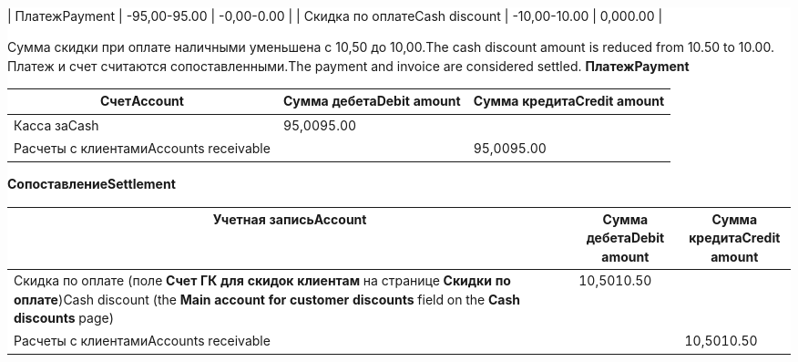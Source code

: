 | <span data-ttu-id="8a19c-227">Платеж</span><span class="sxs-lookup"><span data-stu-id="8a19c-227">Payment</span></span>       | <span data-ttu-id="8a19c-228">-95,00</span><span class="sxs-lookup"><span data-stu-id="8a19c-228">-95.00</span></span> | <span data-ttu-id="8a19c-229">-0,00</span><span class="sxs-lookup"><span data-stu-id="8a19c-229">-0.00</span></span>   |
| <span data-ttu-id="8a19c-230">Скидка по оплате</span><span class="sxs-lookup"><span data-stu-id="8a19c-230">Cash discount</span></span> | <span data-ttu-id="8a19c-231">-10,00</span><span class="sxs-lookup"><span data-stu-id="8a19c-231">-10.00</span></span> | <span data-ttu-id="8a19c-232">0,00</span><span class="sxs-lookup"><span data-stu-id="8a19c-232">0.00</span></span>    |

<span data-ttu-id="8a19c-233">Сумма скидки при оплате наличными уменьшена с 10,50 до 10,00.</span><span class="sxs-lookup"><span data-stu-id="8a19c-233">The cash discount amount is reduced from 10.50 to 10.00.</span></span> <span data-ttu-id="8a19c-234">Платеж и счет считаются сопоставленными.</span><span class="sxs-lookup"><span data-stu-id="8a19c-234">The payment and invoice are considered settled.</span></span> <span data-ttu-id="8a19c-235">**Платеж**</span><span class="sxs-lookup"><span data-stu-id="8a19c-235">**Payment**</span></span>

| <span data-ttu-id="8a19c-236">Счет</span><span class="sxs-lookup"><span data-stu-id="8a19c-236">Account</span></span>             | <span data-ttu-id="8a19c-237">Сумма дебета</span><span class="sxs-lookup"><span data-stu-id="8a19c-237">Debit amount</span></span> | <span data-ttu-id="8a19c-238">Сумма кредита</span><span class="sxs-lookup"><span data-stu-id="8a19c-238">Credit amount</span></span> |
|---------------------|--------------|---------------|
| <span data-ttu-id="8a19c-239">Касса за</span><span class="sxs-lookup"><span data-stu-id="8a19c-239">Cash</span></span>                | <span data-ttu-id="8a19c-240">95,00</span><span class="sxs-lookup"><span data-stu-id="8a19c-240">95.00</span></span>        |               |
| <span data-ttu-id="8a19c-241">Расчеты с клиентами</span><span class="sxs-lookup"><span data-stu-id="8a19c-241">Accounts receivable</span></span> |              | <span data-ttu-id="8a19c-242">95,00</span><span class="sxs-lookup"><span data-stu-id="8a19c-242">95.00</span></span>         |

<span data-ttu-id="8a19c-243">**Сопоставление**</span><span class="sxs-lookup"><span data-stu-id="8a19c-243">**Settlement**</span></span>

| <span data-ttu-id="8a19c-244">Учетная запись</span><span class="sxs-lookup"><span data-stu-id="8a19c-244">Account</span></span>                                                                                          | <span data-ttu-id="8a19c-245">Сумма дебета</span><span class="sxs-lookup"><span data-stu-id="8a19c-245">Debit amount</span></span> | <span data-ttu-id="8a19c-246">Сумма кредита</span><span class="sxs-lookup"><span data-stu-id="8a19c-246">Credit amount</span></span> |
|--------------------------------------------------------------------------------------------------|--------------|---------------|
| <span data-ttu-id="8a19c-247">Скидка по оплате (поле **Счет ГК для скидок клиентам** на странице **Скидки по оплате**)</span><span class="sxs-lookup"><span data-stu-id="8a19c-247">Cash discount (the **Main account for customer discounts** field on the **Cash discounts** page)</span></span> | <span data-ttu-id="8a19c-248">10,50</span><span class="sxs-lookup"><span data-stu-id="8a19c-248">10.50</span></span>        |               |
| <span data-ttu-id="8a19c-249">Расчеты с клиентами</span><span class="sxs-lookup"><span data-stu-id="8a19c-249">Accounts receivable</span></span>                                                                              |              | <span data-ttu-id="8a19c-250">10,50</span><span class="sxs-lookup"><span data-stu-id="8a19c-250">10.50</span></span>         |






